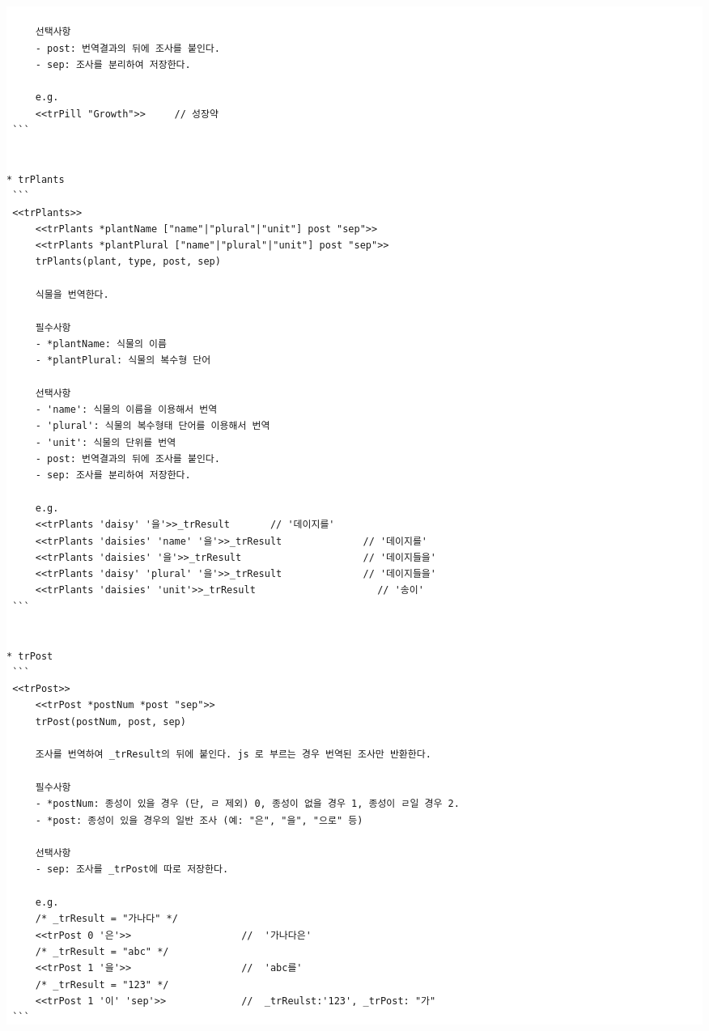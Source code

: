    ```

        선택사항
        - post: 번역결과의 뒤에 조사를 붙인다.
        - sep: 조사를 분리하여 저장한다.

        e.g.
        <<trPill "Growth">>     // 성장약
    ```


* trPlants
    ```
    <<trPlants>>
        <<trPlants *plantName ["name"|"plural"|"unit"] post "sep">>
        <<trPlants *plantPlural ["name"|"plural"|"unit"] post "sep">>
		trPlants(plant, type, post, sep)

        식물을 번역한다.

        필수사항
        - *plantName: 식물의 이름
        - *plantPlural: 식물의 복수형 단어

        선택사항
        - 'name': 식물의 이름을 이용해서 번역
        - 'plural': 식물의 복수형태 단어를 이용해서 번역
        - 'unit': 식물의 단위를 번역
        - post: 번역결과의 뒤에 조사를 붙인다.
        - sep: 조사를 분리하여 저장한다.

        e.g.
        <<trPlants 'daisy' '을'>>_trResult		// '데이지를'
        <<trPlants 'daisies' 'name' '을'>>_trResult              // '데이지를'
        <<trPlants 'daisies' '을'>>_trResult                     // '데이지들을'
        <<trPlants 'daisy' 'plural' '을'>>_trResult              // '데이지들을'
        <<trPlants 'daisies' 'unit'>>_trResult                     // '송이'
    ```


* trPost
    ```
    <<trPost>>
        <<trPost *postNum *post "sep">>
		trPost(postNum, post, sep)
        
        조사를 번역하여 _trResult의 뒤에 붙인다. js 로 부르는 경우 번역된 조사만 반환한다.

        필수사항
        - *postNum: 종성이 있을 경우 (단, ㄹ 제외) 0, 종성이 없을 경우 1, 종성이 ㄹ일 경우 2.
        - *post: 종성이 있을 경우의 일반 조사 (예: "은", "을", "으로" 등)

        선택사항
        - sep: 조사를 _trPost에 따로 저장한다.

        e.g.
        /* _trResult = "가나다" */
        <<trPost 0 '은'>>                   //  '가나다은'
        /* _trResult = "abc" */
        <<trPost 1 '을'>>                   //  'abc를'
        /* _trResult = "123" */
        <<trPost 1 '이' 'sep'>>             //  _trReulst:'123', _trPost: "가"
    ```

   ```